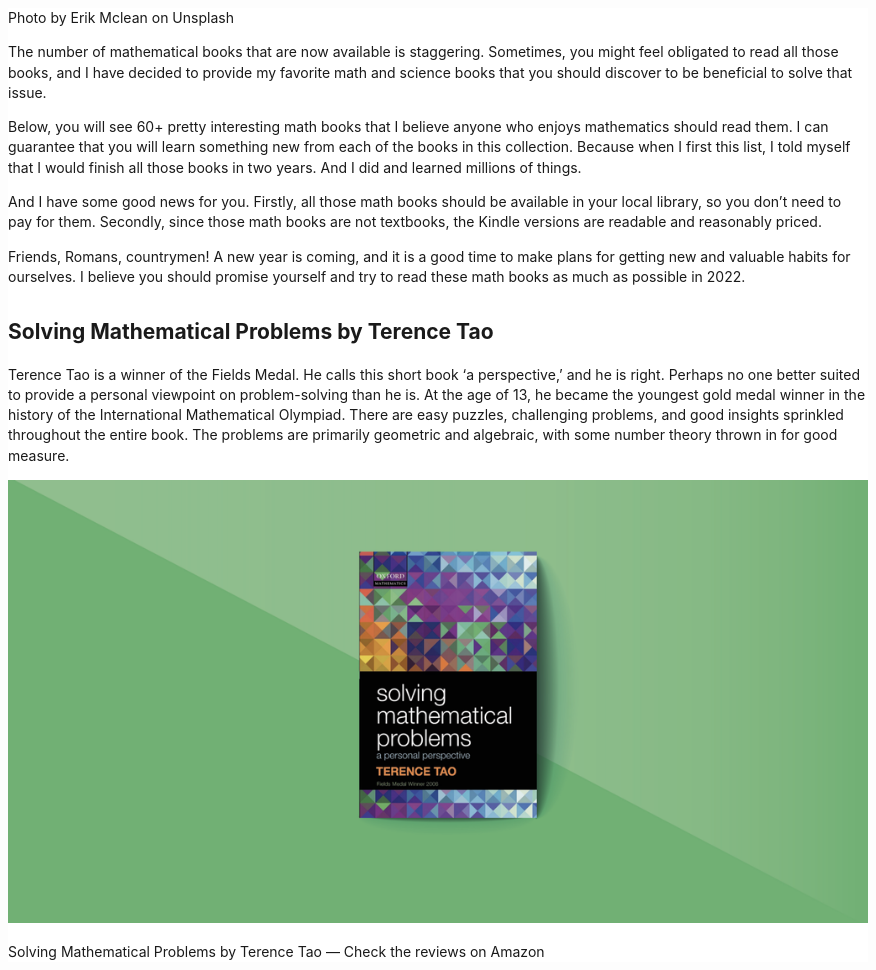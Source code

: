 Photo by Erik Mclean on Unsplash

The number of mathematical books that are now available is staggering. Sometimes, you might feel obligated to read all those books, and I have decided to provide my favorite math and science books that you should discover to be beneficial to solve that issue.

Below, you will see 60+ pretty interesting math books that I believe anyone who enjoys mathematics should read them. I can guarantee that you will learn something new from each of the books in this collection. Because when I first this list, I told myself that I would finish all those books in two years. And I did and learned millions of things.

And I have some good news for you. Firstly, all those math books should be available in your local library, so you don’t need to pay for them. Secondly, since those math books are not textbooks, the Kindle versions are readable and reasonably priced.

Friends, Romans, countrymen! A new year is coming, and it is a good time to make plans for getting new and valuable habits for ourselves. I believe you should promise yourself and try to read these math books as much as possible in 2022.

## Solving Mathematical Problems by Terence Tao

Terence Tao is a winner of the Fields Medal. He calls this short book ‘a perspective,’ and he is right. Perhaps no one better suited to provide a personal viewpoint on problem-solving than he is. At the age of 13, he became the youngest gold medal winner in the history of the International Mathematical Olympiad. There are easy puzzles, challenging problems, and good insights sprinkled throughout the entire book. The problems are primarily geometric and algebraic, with some number theory thrown in for good measure.

![Solving Mathematical Problems](math/1_XbMkmBB_5xGyhsdu8Or4Jg.png)

Solving Mathematical Problems by Terence Tao — Check the reviews on Amazon
